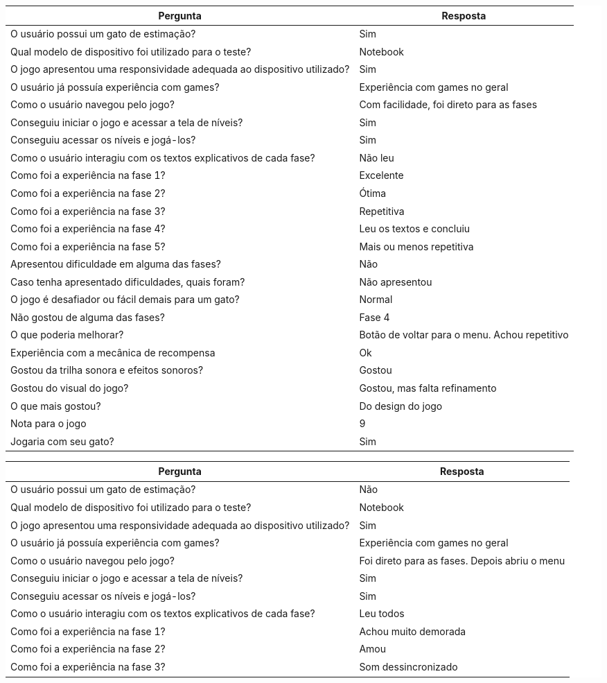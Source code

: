 | Pergunta | Resposta |
| --- | --- |
| O usuário possui um gato de estimação? | Sim |
| Qual modelo de dispositivo foi utilizado para o teste? | Notebook |
| O jogo apresentou uma responsividade adequada ao dispositivo utilizado? | Sim |
| O usuário já possuía experiência com games? | Experiência com games no geral |
| Como o usuário navegou pelo jogo? | Com facilidade, foi direto para as fases |
| Conseguiu iniciar o jogo e acessar a tela de níveis? | Sim |
| Conseguiu acessar os níveis e jogá-los? | Sim |
| Como o usuário interagiu com os textos explicativos de cada fase? | Não leu |
| Como foi a experiência na fase 1? | Excelente |
| Como foi a experiência na fase 2? | Ótima |
| Como foi a experiência na fase 3? | Repetitiva |
| Como foi a experiência na fase 4? | Leu os textos e concluiu |
| Como foi a experiência na fase 5? | Mais ou menos repetitiva |
| Apresentou dificuldade em alguma das fases? | Não |
| Caso tenha apresentado dificuldades, quais foram? | Não apresentou |
| O jogo é desafiador ou fácil demais para um gato? | Normal |
| Não gostou de alguma das fases? | Fase 4 |
| O que poderia melhorar? | Botão de voltar para o menu. Achou repetitivo |
| Experiência com a mecânica de recompensa | Ok |
| Gostou da trilha sonora e efeitos sonoros? | Gostou |
| Gostou do visual do jogo? | Gostou, mas falta refinamento |
| O que mais gostou? | Do design do jogo |
| Nota para o jogo | 9 |
| Jogaria com seu gato? | Sim |

| Pergunta | Resposta |
| --- | --- |
| O usuário possui um gato de estimação? | Não |
| Qual modelo de dispositivo foi utilizado para o teste? | Notebook |
| O jogo apresentou uma responsividade adequada ao dispositivo utilizado? | Sim |
| O usuário já possuía experiência com games? | Experiência com games no geral |
| Como o usuário navegou pelo jogo? | Foi direto para as fases. Depois abriu o menu |
| Conseguiu iniciar o jogo e acessar a tela de níveis? | Sim |
| Conseguiu acessar os níveis e jogá-los? | Sim |
| Como o usuário interagiu com os textos explicativos de cada fase? | Leu todos |
| Como foi a experiência na fase 1? | Achou muito demorada |
| Como foi a experiência na fase 2? | Amou |
| Como foi a experiência na fase 3? | Som dessincronizado |